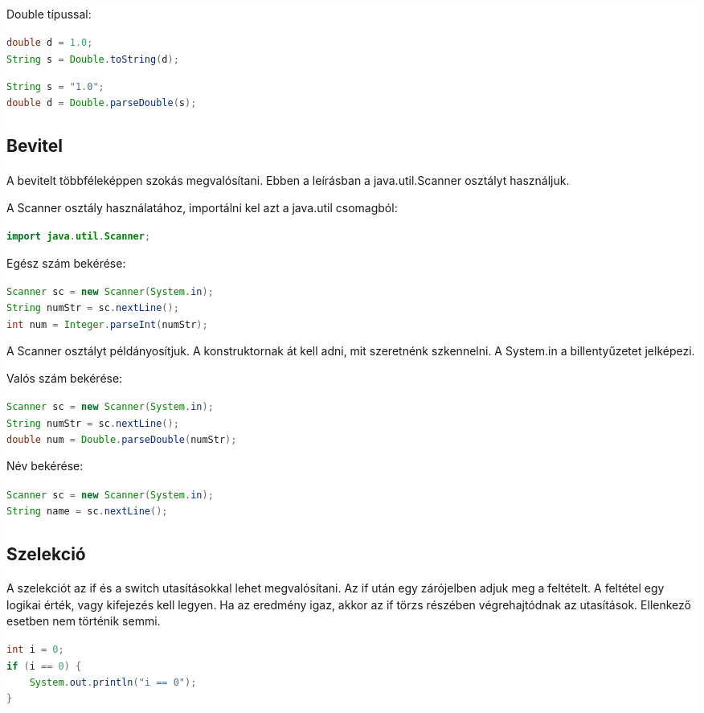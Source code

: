 Double típussal:

```java
double d = 1.0;
String s = Double.toString(d);
```

```java
String s = "1.0";
double d = Double.parseDouble(s);
```

## Bevitel

A bevitelt többféleképpen szokás megvalósítani. Ebben a leírásban a java.util.Scanner osztályt használjuk.

A Scanner osztály használatához, importálni kel azt a java.util csomagból:

```java
import java.util.Scanner;
```

Egész szám bekérése:

```java
Scanner sc = new Scanner(System.in);
String numStr = sc.nextLine();
int num = Integer.parseInt(numStr);
```

A Scanner osztályt példányosítjuk. A konstruktornak át kell adni, mit szeretnénk szkennelni. A System.in a billentyűzetet jelképezi.

Valós szám bekérése:

```java
Scanner sc = new Scanner(System.in);
String numStr = sc.nextLine();
double num = Double.parseDouble(numStr);
```

Név bekérése:

```java
Scanner sc = new Scanner(System.in);
String name = sc.nextLine();
```

## Szelekció

A szelekciót az if és a switch utasításokkal lehet megvalósítani. Az if után egy zárójelben adjuk meg a feltételt. A feltétel egy logikai érték, vagy kifejezés kell legyen. Ha az eredmény igaz, akkor az if törzs részében végrehajtódnak az utasítások. Ellenkező esetben nem történik semmi.

```java
int i = 0;
if (i == 0) {
    System.out.println("i == 0");
}
```
